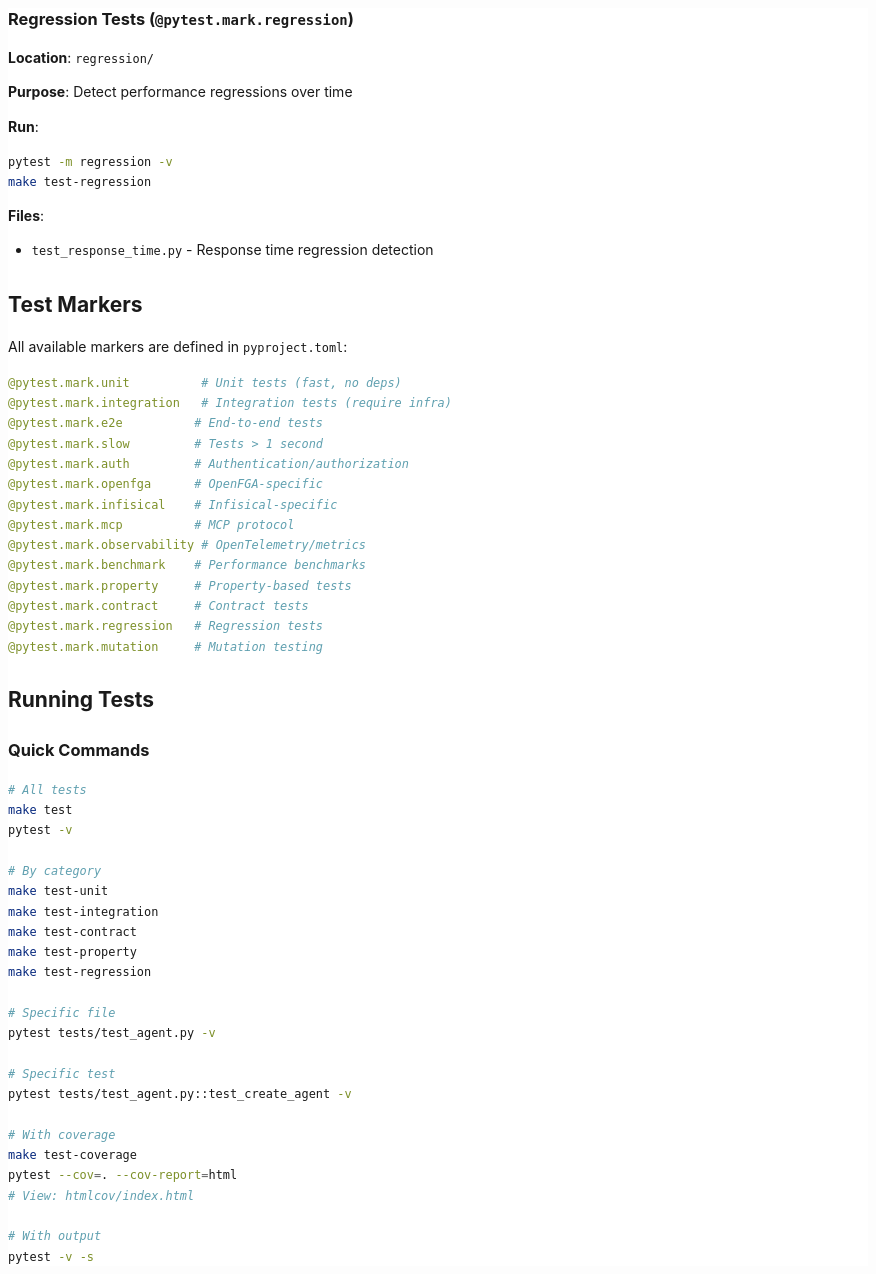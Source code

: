 ### Regression Tests (`@pytest.mark.regression`)

**Location**: `regression/`

**Purpose**: Detect performance regressions over time

**Run**:
```bash
pytest -m regression -v
make test-regression
```

**Files**:
- `test_response_time.py` - Response time regression detection

## Test Markers

All available markers are defined in `pyproject.toml`:

```python
@pytest.mark.unit          # Unit tests (fast, no deps)
@pytest.mark.integration   # Integration tests (require infra)
@pytest.mark.e2e          # End-to-end tests
@pytest.mark.slow         # Tests > 1 second
@pytest.mark.auth         # Authentication/authorization
@pytest.mark.openfga      # OpenFGA-specific
@pytest.mark.infisical    # Infisical-specific
@pytest.mark.mcp          # MCP protocol
@pytest.mark.observability # OpenTelemetry/metrics
@pytest.mark.benchmark    # Performance benchmarks
@pytest.mark.property     # Property-based tests
@pytest.mark.contract     # Contract tests
@pytest.mark.regression   # Regression tests
@pytest.mark.mutation     # Mutation testing
```

## Running Tests

### Quick Commands

```bash
# All tests
make test
pytest -v

# By category
make test-unit
make test-integration
make test-contract
make test-property
make test-regression

# Specific file
pytest tests/test_agent.py -v

# Specific test
pytest tests/test_agent.py::test_create_agent -v

# With coverage
make test-coverage
pytest --cov=. --cov-report=html
# View: htmlcov/index.html

# With output
pytest -v -s
```